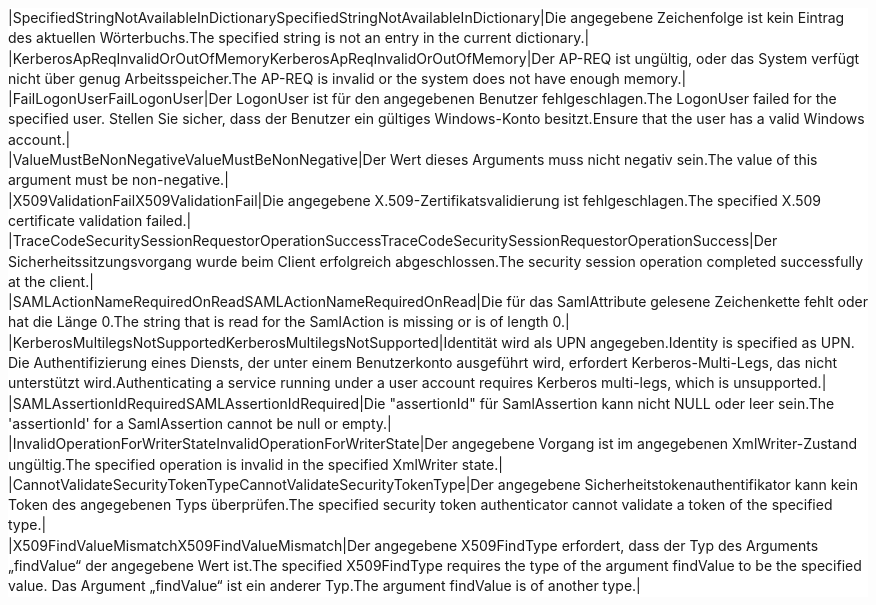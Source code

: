 |<span data-ttu-id="0a4cd-346">SpecifiedStringNotAvailableInDictionary</span><span class="sxs-lookup"><span data-stu-id="0a4cd-346">SpecifiedStringNotAvailableInDictionary</span></span>|<span data-ttu-id="0a4cd-347">Die angegebene Zeichenfolge ist kein Eintrag des aktuellen Wörterbuchs.</span><span class="sxs-lookup"><span data-stu-id="0a4cd-347">The specified string is not an entry in the current dictionary.</span></span>|  
|<span data-ttu-id="0a4cd-348">KerberosApReqInvalidOrOutOfMemory</span><span class="sxs-lookup"><span data-stu-id="0a4cd-348">KerberosApReqInvalidOrOutOfMemory</span></span>|<span data-ttu-id="0a4cd-349">Der AP-REQ ist ungültig, oder das System verfügt nicht über genug Arbeitsspeicher.</span><span class="sxs-lookup"><span data-stu-id="0a4cd-349">The AP-REQ is invalid or the system does not have enough memory.</span></span>|  
|<span data-ttu-id="0a4cd-350">FailLogonUser</span><span class="sxs-lookup"><span data-stu-id="0a4cd-350">FailLogonUser</span></span>|<span data-ttu-id="0a4cd-351">Der LogonUser ist für den angegebenen Benutzer fehlgeschlagen.</span><span class="sxs-lookup"><span data-stu-id="0a4cd-351">The LogonUser failed for the specified user.</span></span> <span data-ttu-id="0a4cd-352">Stellen Sie sicher, dass der Benutzer ein gültiges Windows-Konto besitzt.</span><span class="sxs-lookup"><span data-stu-id="0a4cd-352">Ensure that the user has a valid Windows account.</span></span>|  
|<span data-ttu-id="0a4cd-353">ValueMustBeNonNegative</span><span class="sxs-lookup"><span data-stu-id="0a4cd-353">ValueMustBeNonNegative</span></span>|<span data-ttu-id="0a4cd-354">Der Wert dieses Arguments muss nicht negativ sein.</span><span class="sxs-lookup"><span data-stu-id="0a4cd-354">The value of this argument must be non-negative.</span></span>|  
|<span data-ttu-id="0a4cd-355">X509ValidationFail</span><span class="sxs-lookup"><span data-stu-id="0a4cd-355">X509ValidationFail</span></span>|<span data-ttu-id="0a4cd-356">Die angegebene X.509-Zertifikatsvalidierung ist fehlgeschlagen.</span><span class="sxs-lookup"><span data-stu-id="0a4cd-356">The specified X.509 certificate validation failed.</span></span>|  
|<span data-ttu-id="0a4cd-357">TraceCodeSecuritySessionRequestorOperationSuccess</span><span class="sxs-lookup"><span data-stu-id="0a4cd-357">TraceCodeSecuritySessionRequestorOperationSuccess</span></span>|<span data-ttu-id="0a4cd-358">Der Sicherheitssitzungsvorgang wurde beim Client erfolgreich abgeschlossen.</span><span class="sxs-lookup"><span data-stu-id="0a4cd-358">The security session operation completed successfully at the client.</span></span>|  
|<span data-ttu-id="0a4cd-359">SAMLActionNameRequiredOnRead</span><span class="sxs-lookup"><span data-stu-id="0a4cd-359">SAMLActionNameRequiredOnRead</span></span>|<span data-ttu-id="0a4cd-360">Die für das SamlAttribute gelesene Zeichenkette fehlt oder hat die Länge 0.</span><span class="sxs-lookup"><span data-stu-id="0a4cd-360">The string that is read for the SamlAction is missing or is of length 0.</span></span>|  
|<span data-ttu-id="0a4cd-361">KerberosMultilegsNotSupported</span><span class="sxs-lookup"><span data-stu-id="0a4cd-361">KerberosMultilegsNotSupported</span></span>|<span data-ttu-id="0a4cd-362">Identität wird als UPN angegeben.</span><span class="sxs-lookup"><span data-stu-id="0a4cd-362">Identity is specified as UPN.</span></span> <span data-ttu-id="0a4cd-363">Die Authentifizierung eines Diensts, der unter einem Benutzerkonto ausgeführt wird, erfordert Kerberos-Multi-Legs, das nicht unterstützt wird.</span><span class="sxs-lookup"><span data-stu-id="0a4cd-363">Authenticating a service running under a user account requires Kerberos multi-legs, which is unsupported.</span></span>|  
|<span data-ttu-id="0a4cd-364">SAMLAssertionIdRequired</span><span class="sxs-lookup"><span data-stu-id="0a4cd-364">SAMLAssertionIdRequired</span></span>|<span data-ttu-id="0a4cd-365">Die "assertionId" für SamlAssertion kann nicht NULL oder leer sein.</span><span class="sxs-lookup"><span data-stu-id="0a4cd-365">The 'assertionId' for a SamlAssertion cannot be null or empty.</span></span>|  
|<span data-ttu-id="0a4cd-366">InvalidOperationForWriterState</span><span class="sxs-lookup"><span data-stu-id="0a4cd-366">InvalidOperationForWriterState</span></span>|<span data-ttu-id="0a4cd-367">Der angegebene Vorgang ist im angegebenen XmlWriter-Zustand ungültig.</span><span class="sxs-lookup"><span data-stu-id="0a4cd-367">The specified operation is invalid in the specified XmlWriter state.</span></span>|  
|<span data-ttu-id="0a4cd-368">CannotValidateSecurityTokenType</span><span class="sxs-lookup"><span data-stu-id="0a4cd-368">CannotValidateSecurityTokenType</span></span>|<span data-ttu-id="0a4cd-369">Der angegebene Sicherheitstokenauthentifikator kann kein Token des angegebenen Typs überprüfen.</span><span class="sxs-lookup"><span data-stu-id="0a4cd-369">The specified security token authenticator cannot validate a token of the specified type.</span></span>|  
|<span data-ttu-id="0a4cd-370">X509FindValueMismatch</span><span class="sxs-lookup"><span data-stu-id="0a4cd-370">X509FindValueMismatch</span></span>|<span data-ttu-id="0a4cd-371">Der angegebene X509FindType erfordert, dass der Typ des Arguments „findValue“ der angegebene Wert ist.</span><span class="sxs-lookup"><span data-stu-id="0a4cd-371">The specified X509FindType requires the type of the argument findValue to be the specified value.</span></span> <span data-ttu-id="0a4cd-372">Das Argument „findValue“ ist ein anderer Typ.</span><span class="sxs-lookup"><span data-stu-id="0a4cd-372">The argument findValue is of another type.</span></span>|  